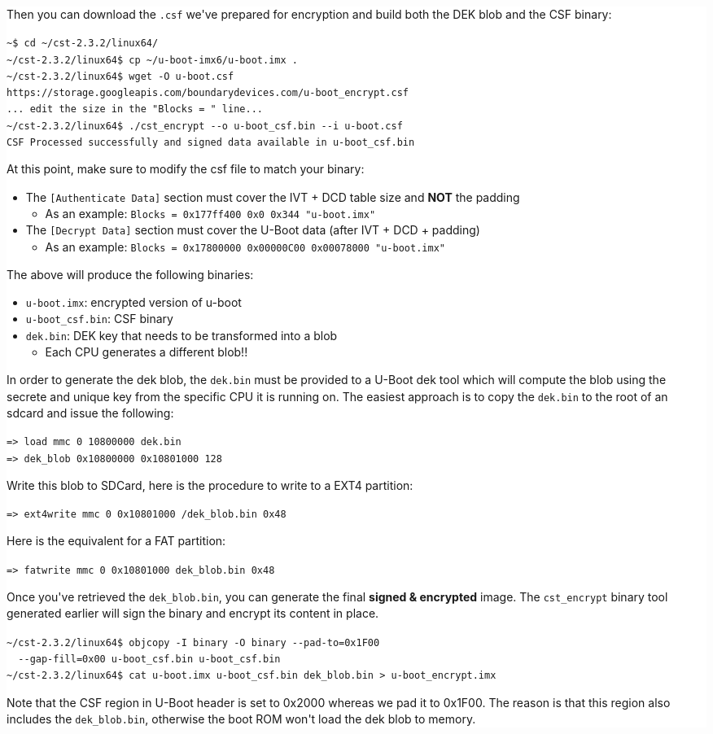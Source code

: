 Then you can download the `.csf` we've prepared for encryption and build both the DEK blob and the CSF binary:

```
~$ cd ~/cst-2.3.2/linux64/
~/cst-2.3.2/linux64$ cp ~/u-boot-imx6/u-boot.imx .
~/cst-2.3.2/linux64$ wget -O u-boot.csf
https://storage.googleapis.com/boundarydevices.com/u-boot_encrypt.csf
... edit the size in the "Blocks = " line...
~/cst-2.3.2/linux64$ ./cst_encrypt --o u-boot_csf.bin --i u-boot.csf
CSF Processed successfully and signed data available in u-boot_csf.bin
```

At this point, make sure to modify the csf file to match your binary:

- The `[Authenticate Data]` section must cover the IVT + DCD table size and **NOT** the padding
    - As an example: `Blocks = 0x177ff400 0x0 0x344 "u-boot.imx"`
- The `[Decrypt Data]` section must cover the U-Boot data (after IVT + DCD + padding)
    - As an example: `Blocks = 0x17800000 0x00000C00 0x00078000 "u-boot.imx"`

The above will produce the following binaries:

- `u-boot.imx`: encrypted version of u-boot
- `u-boot_csf.bin`: CSF binary
- `dek.bin`: DEK key that needs to be transformed into a blob
    - Each CPU generates a different blob!!

In order to generate the dek blob, the `dek.bin` must be provided to a U-Boot dek tool which will compute the blob using the secrete and unique key from the specific CPU it is running on. The easiest approach is to copy the `dek.bin` to the root of an sdcard and issue the following:

```
=> load mmc 0 10800000 dek.bin
=> dek_blob 0x10800000 0x10801000 128
```

Write this blob to SDCard, here is the procedure to write to a EXT4 partition:

```
=> ext4write mmc 0 0x10801000 /dek_blob.bin 0x48
```

Here is the equivalent for a FAT partition:

```
=> fatwrite mmc 0 0x10801000 dek_blob.bin 0x48
```

Once you've retrieved the `dek_blob.bin`, you can generate the final **signed & encrypted** image. The `cst_encrypt` binary tool generated earlier will sign the binary and encrypt its content in place.

```
~/cst-2.3.2/linux64$ objcopy -I binary -O binary --pad-to=0x1F00
  --gap-fill=0x00 u-boot_csf.bin u-boot_csf.bin
~/cst-2.3.2/linux64$ cat u-boot.imx u-boot_csf.bin dek_blob.bin > u-boot_encrypt.imx
```

Note that the CSF region in U-Boot header is set to 0x2000 whereas we pad it to 0x1F00. The reason is that this region also includes the `dek_blob.bin`, otherwise the boot ROM won't load the dek blob to memory.
